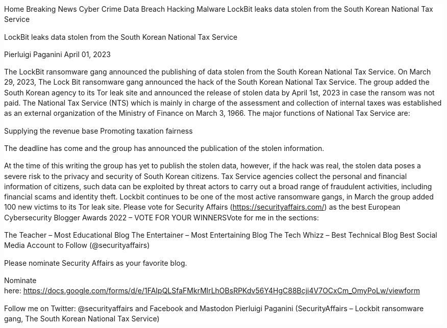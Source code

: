 Home
Breaking News
Cyber Crime
Data Breach
Hacking
Malware
LockBit leaks data stolen from the South Korean National Tax Service









LockBit leaks data stolen from the South Korean National Tax Service


 Pierluigi Paganini
 April 01, 2023


The LockBit ransomware gang announced the publishing of data stolen from the South Korean National Tax Service.
On March 29, 2023, The Lock Bit ransomware gang announced the hack of the South Korean National Tax Service. The group added the South Korean agency to its Tor leak site and announced the release of stolen data by April 1st, 2023 in case the ransom was not paid.
The National Tax Service (NTS) which is mainly in charge of the assessment and collection of internal taxes was established as an external organization of the Ministry of Finance on March 3, 1966. The major functions of National Tax Service are: 


Supplying the revenue base
Promoting taxation fairness

The deadline has come and the group has announced the publication of the stolen information.


At the time of this writing the group has yet to publish the stolen data, however, if the hack was real, the stolen data poses a severe risk to the privacy and security of South Korean citizens.
Tax Service agencies collect the personal and financial information of citizens, such data can be exploited by threat actors to carry out a broad range of fraudulent activities, including financial scams and identity theft.
Lockbit continues to be one of the most active ransomware gangs, in March the group added 100 new victims to its Tor leak site.
Please vote for Security Affairs (https://securityaffairs.com/) as the best European Cybersecurity Blogger Awards 2022 – VOTE FOR YOUR WINNERSVote for me in the sections:

The Teacher – Most Educational Blog
The Entertainer – Most Entertaining Blog
The Tech Whizz – Best Technical Blog
Best Social Media Account to Follow (@securityaffairs)

Please nominate Security Affairs as your favorite blog.


Nominate here: https://docs.google.com/forms/d/e/1FAIpQLSfaFMkrMlrLhOBsRPKdv56Y4HgC88Bcji4V7OCxCm_OmyPoLw/viewform


Follow me on Twitter: @securityaffairs and Facebook and Mastodon
Pierluigi Paganini
(SecurityAffairs – Lockbit ransomware gang, The South Korean National Tax Service)
